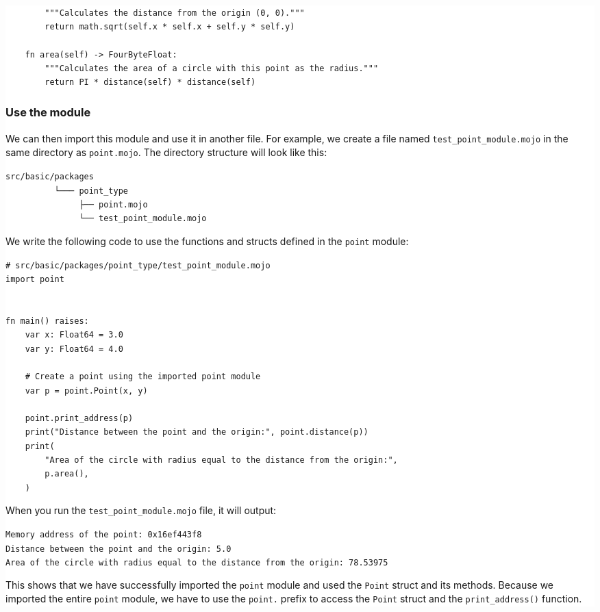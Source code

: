 ```mojo
        """Calculates the distance from the origin (0, 0)."""
        return math.sqrt(self.x * self.x + self.y * self.y)

    fn area(self) -> FourByteFloat:
        """Calculates the area of a circle with this point as the radius."""
        return PI * distance(self) * distance(self)
```

### Use the module

We can then import this module and use it in another file. For example, we create a file named `test_point_module.mojo` in the same directory as `point.mojo`. The directory structure will look like this:

```console
src/basic/packages
          └─── point_type
               ├── point.mojo
               └── test_point_module.mojo
```

We write the following code to use the functions and structs defined in the `point` module:

```mojo
# src/basic/packages/point_type/test_point_module.mojo
import point


fn main() raises:
    var x: Float64 = 3.0
    var y: Float64 = 4.0

    # Create a point using the imported point module
    var p = point.Point(x, y)

    point.print_address(p)
    print("Distance between the point and the origin:", point.distance(p))
    print(
        "Area of the circle with radius equal to the distance from the origin:",
        p.area(),
    )
```

When you run the `test_point_module.mojo` file, it will output:

```console
Memory address of the point: 0x16ef443f8
Distance between the point and the origin: 5.0
Area of the circle with radius equal to the distance from the origin: 78.53975
```

This shows that we have successfully imported the `point` module and used the `Point` struct and its methods. Because we imported the entire `point` module, we have to use the `point.` prefix to access the `Point` struct and the `print_address()` function.
